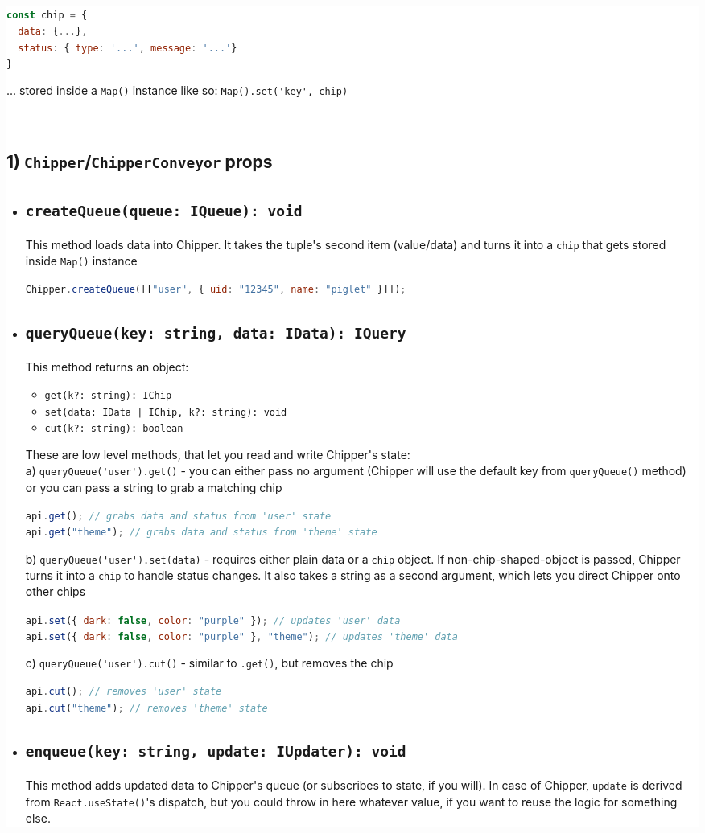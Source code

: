 ```javascript
const chip = {
  data: {...},
  status: { type: '...', message: '...'}
}
```

... stored inside a `Map()` instance like so: `Map().set('key', chip)`

<br>

## 1) `Chipper`/`ChipperConveyor` props

- ## `createQueue(queue: IQueue): void`

  This method loads data into Chipper. It takes the tuple's second item (value/data) and turns it into a `chip` that gets stored inside `Map()` instance

  ```javascript
  Chipper.createQueue([["user", { uid: "12345", name: "piglet" }]]);
  ```

- ## `queryQueue(key: string, data: IData): IQuery`

  This method returns an object:

  - `get(k?: string): IChip`
  - `set(data: IData | IChip, k?: string): void`
  - `cut(k?: string): boolean`

  These are low level methods, that let you read and write Chipper's state:<br>
  a) `queryQueue('user').get()` - you can either pass no argument (Chipper will use the default key from `queryQueue()` method) or you can pass a string to grab a matching chip<br>

  ```javascript
  api.get(); // grabs data and status from 'user' state
  api.get("theme"); // grabs data and status from 'theme' state
  ```

  b) `queryQueue('user').set(data)` - requires either plain data or a `chip` object. If non-chip-shaped-object is passed, Chipper turns it into a `chip` to handle status changes. It also takes a string as a second argument, which lets you direct Chipper onto other chips<br>

  ```javascript
  api.set({ dark: false, color: "purple" }); // updates 'user' data
  api.set({ dark: false, color: "purple" }, "theme"); // updates 'theme' data
  ```

  c) `queryQueue('user').cut()` - similar to `.get()`, but removes the chip

  ```javascript
  api.cut(); // removes 'user' state
  api.cut("theme"); // removes 'theme' state
  ```

- ## `enqueue(key: string, update: IUpdater): void`

  This method adds updated data to Chipper's queue (or subscribes to state, if you will).
  In case of Chipper, `update` is derived from `React.useState()`'s dispatch, but you could throw in here whatever value, if you want to reuse the logic for something else.
